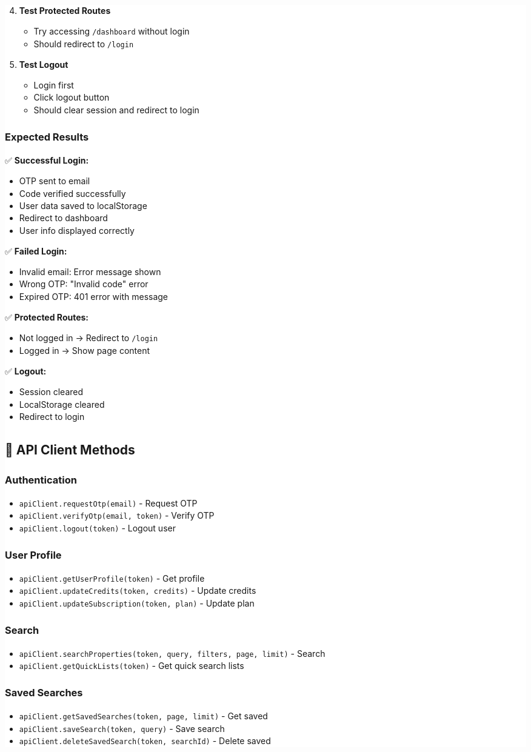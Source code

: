 4. **Test Protected Routes**
   - Try accessing `/dashboard` without login
   - Should redirect to `/login`

5. **Test Logout**
   - Login first
   - Click logout button
   - Should clear session and redirect to login

### Expected Results

✅ **Successful Login:**
- OTP sent to email
- Code verified successfully
- User data saved to localStorage
- Redirect to dashboard
- User info displayed correctly

✅ **Failed Login:**
- Invalid email: Error message shown
- Wrong OTP: "Invalid code" error
- Expired OTP: 401 error with message

✅ **Protected Routes:**
- Not logged in → Redirect to `/login`
- Logged in → Show page content

✅ **Logout:**
- Session cleared
- LocalStorage cleared
- Redirect to login

## 🔧 API Client Methods

### Authentication
- `apiClient.requestOtp(email)` - Request OTP
- `apiClient.verifyOtp(email, token)` - Verify OTP
- `apiClient.logout(token)` - Logout user

### User Profile
- `apiClient.getUserProfile(token)` - Get profile
- `apiClient.updateCredits(token, credits)` - Update credits
- `apiClient.updateSubscription(token, plan)` - Update plan

### Search
- `apiClient.searchProperties(token, query, filters, page, limit)` - Search
- `apiClient.getQuickLists(token)` - Get quick search lists

### Saved Searches
- `apiClient.getSavedSearches(token, page, limit)` - Get saved
- `apiClient.saveSearch(token, query)` - Save search
- `apiClient.deleteSavedSearch(token, searchId)` - Delete saved
